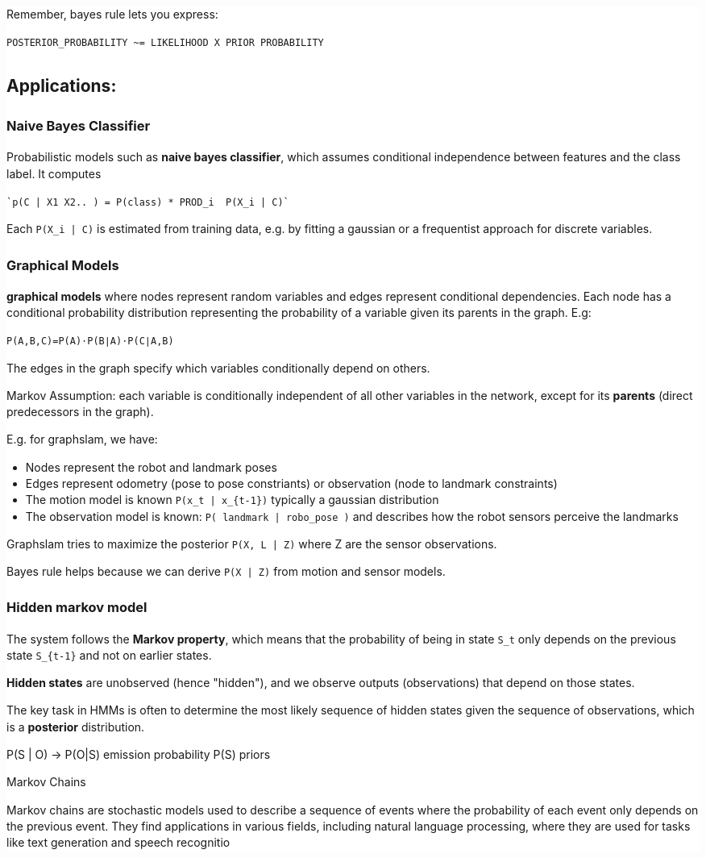Remember, bayes rule lets you express:

`POSTERIOR_PROBABILITY ~= LIKELIHOOD X PRIOR PROBABILITY`

## Applications:

### Naive Bayes Classifier
Probabilistic models such as **naive bayes classifier**, which assumes conditional independence between features and the class label. It computes

	`p(C | X1 X2.. ) = P(class) * PROD_i  P(X_i | C)`

Each `P(X_i | C)` is estimated from training data, e.g. by fitting a gaussian or a frequentist approach for discrete variables.

### Graphical Models

**graphical models** where nodes represent random variables and edges represent conditional dependencies.  Each node has a conditional probability distribution representing the probability of a variable given its parents in the graph. E.g:

`P(A,B,C)=P(A)⋅P(B∣A)⋅P(C∣A,B)`

The edges in the graph specify which variables conditionally depend on others.

Markov Assumption: each variable is conditionally independent of all other variables in the network, except for its **parents** (direct predecessors in the graph). 

E.g. for graphslam, we have:

* Nodes represent the robot and landmark poses
* Edges represent odometry (pose to pose constriants) or observation (node to landmark constraints)
* The motion model is known `P(x_t | x_{t-1})` typically a gaussian distribution
* The observation model is known:  `P( landmark | robo_pose )` and describes how the robot sensors perceive the landmarks

Graphslam tries to maximize the posterior  `P(X, L | Z)` where Z are the sensor observations.

Bayes rule helps because we can derive `P(X | Z)` from motion and sensor models.

### Hidden markov model

The system follows the **Markov property**, which means that the probability of being in state `S_t` only depends on the previous state `S_{t-1}` and not on earlier states.

**Hidden states** are unobserved (hence "hidden"), and we observe outputs (observations) that depend on those states.

The key task in HMMs is often to determine the most likely sequence of hidden states given the sequence of observations, which is a **posterior** distribution.

P(S | O) ->  P(O|S) emission probability P(S) priors

Markov Chains

Markov chains are stochastic models used to describe a sequence of events where the probability of each event only depends on the previous event. They find applications in various fields, including natural language processing, where they are used for tasks like text generation and speech recognitio
